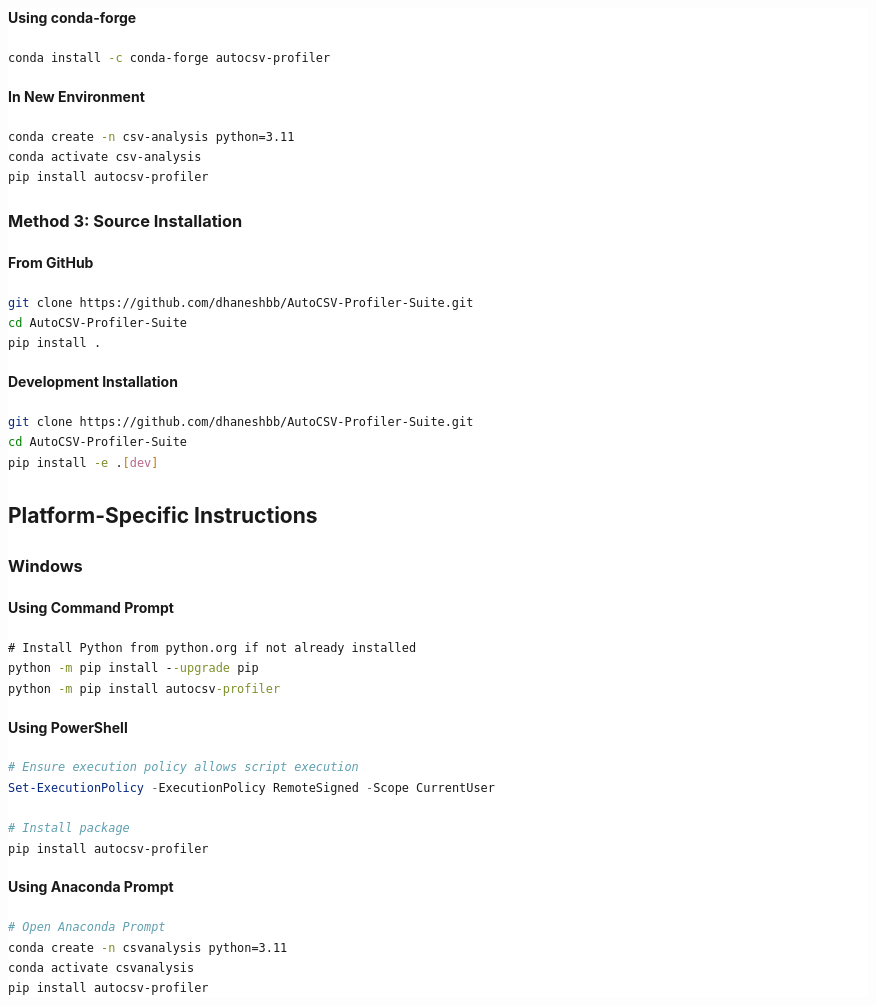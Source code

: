 #### Using conda-forge
```bash
conda install -c conda-forge autocsv-profiler
```

#### In New Environment
```bash
conda create -n csv-analysis python=3.11
conda activate csv-analysis
pip install autocsv-profiler
```

### Method 3: Source Installation

#### From GitHub
```bash
git clone https://github.com/dhaneshbb/AutoCSV-Profiler-Suite.git
cd AutoCSV-Profiler-Suite
pip install .
```

#### Development Installation
```bash
git clone https://github.com/dhaneshbb/AutoCSV-Profiler-Suite.git
cd AutoCSV-Profiler-Suite
pip install -e .[dev]
```

## Platform-Specific Instructions

### Windows

#### Using Command Prompt
```cmd
# Install Python from python.org if not already installed
python -m pip install --upgrade pip
python -m pip install autocsv-profiler
```

#### Using PowerShell
```powershell
# Ensure execution policy allows script execution
Set-ExecutionPolicy -ExecutionPolicy RemoteSigned -Scope CurrentUser

# Install package
pip install autocsv-profiler
```

#### Using Anaconda Prompt
```bash
# Open Anaconda Prompt
conda create -n csvanalysis python=3.11
conda activate csvanalysis
pip install autocsv-profiler
```
